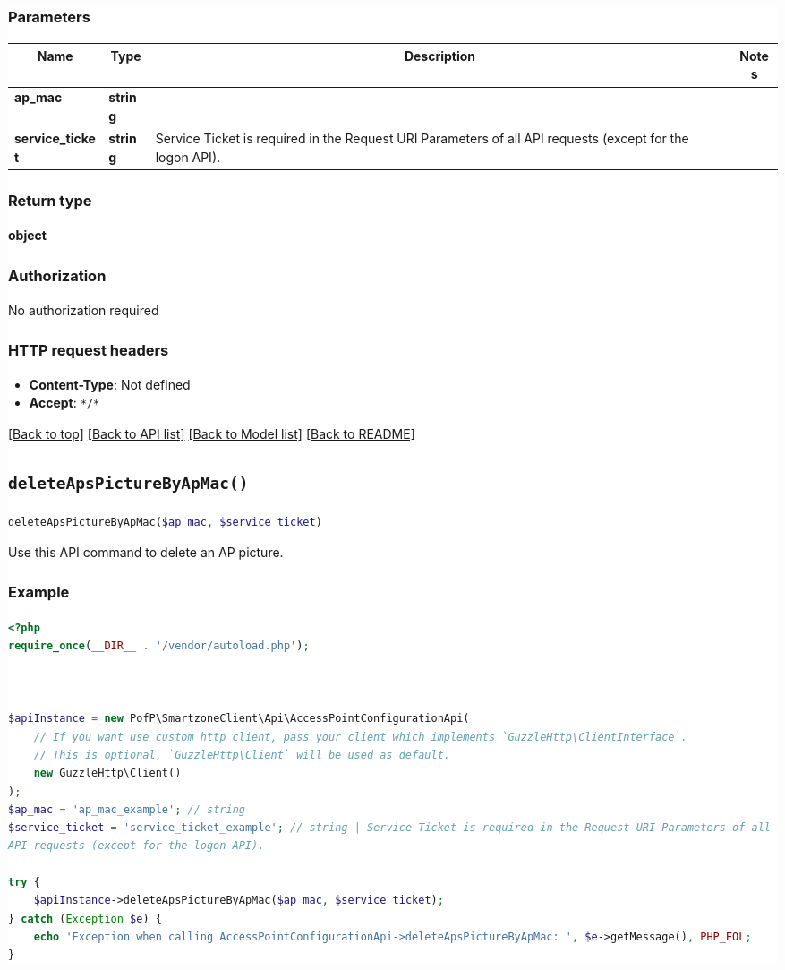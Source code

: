 ### Parameters

| Name | Type | Description  | Notes |
| ------------- | ------------- | ------------- | ------------- |
| **ap_mac** | **string**|  | |
| **service_ticket** | **string**| Service Ticket is required in the Request URI Parameters of all API requests (except for the logon API). | |

### Return type

**object**

### Authorization

No authorization required

### HTTP request headers

- **Content-Type**: Not defined
- **Accept**: `*/*`

[[Back to top]](#) [[Back to API list]](../../README.md#endpoints)
[[Back to Model list]](../../README.md#models)
[[Back to README]](../../README.md)

## `deleteApsPictureByApMac()`

```php
deleteApsPictureByApMac($ap_mac, $service_ticket)
```

Use this API command to delete an AP picture.

### Example

```php
<?php
require_once(__DIR__ . '/vendor/autoload.php');



$apiInstance = new PofP\SmartzoneClient\Api\AccessPointConfigurationApi(
    // If you want use custom http client, pass your client which implements `GuzzleHttp\ClientInterface`.
    // This is optional, `GuzzleHttp\Client` will be used as default.
    new GuzzleHttp\Client()
);
$ap_mac = 'ap_mac_example'; // string
$service_ticket = 'service_ticket_example'; // string | Service Ticket is required in the Request URI Parameters of all API requests (except for the logon API).

try {
    $apiInstance->deleteApsPictureByApMac($ap_mac, $service_ticket);
} catch (Exception $e) {
    echo 'Exception when calling AccessPointConfigurationApi->deleteApsPictureByApMac: ', $e->getMessage(), PHP_EOL;
}
```
